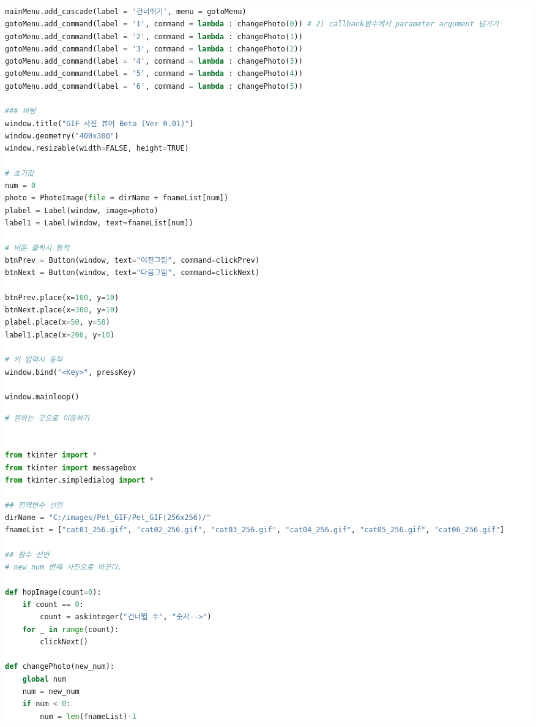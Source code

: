 ```python
mainMenu.add_cascade(label = '건너뛰기', menu = gotoMenu)
gotoMenu.add_command(label = '1', command = lambda : changePhoto(0)) # 2) callback함수에서 parameter argument 넘기기 
gotoMenu.add_command(label = '2', command = lambda : changePhoto(1))
gotoMenu.add_command(label = '3', command = lambda : changePhoto(2))
gotoMenu.add_command(label = '4', command = lambda : changePhoto(3))
gotoMenu.add_command(label = '5', command = lambda : changePhoto(4))
gotoMenu.add_command(label = '6', command = lambda : changePhoto(5))

### 바탕
window.title("GIF 사진 뷰어 Beta (Ver 0.01)")
window.geometry("400x300")
window.resizable(width=FALSE, height=TRUE)

# 초기값
num = 0
photo = PhotoImage(file = dirName + fnameList[num])
plabel = Label(window, image=photo)
label1 = Label(window, text=fnameList[num])

# 버튼 클릭시 동작
btnPrev = Button(window, text="이전그림", command=clickPrev)
btnNext = Button(window, text="다음그림", command=clickNext)

btnPrev.place(x=100, y=10)
btnNext.place(x=300, y=10)
plabel.place(x=50, y=50) 
label1.place(x=200, y=10)

# 키 입력시 동작
window.bind("<Key>", pressKey)

window.mainloop()

```


```python
# 원하는 곳으로 이동하기


from tkinter import *
from tkinter import messagebox
from tkinter.simpledialog import *

## 전역변수 선언 
dirName = "C:/images/Pet_GIF/Pet_GIF(256x256)/"
fnameList = ["cat01_256.gif", "cat02_256.gif", "cat03_256.gif", "cat04_256.gif", "cat05_256.gif", "cat06_256.gif"]

## 함수 선언
# new_num 번째 사진으로 바꾼다.

def hopImage(count=0):
    if count == 0:
        count = askinteger("건너뛸 수", "숫자-->")
    for _ in range(count):
        clickNext()

def changePhoto(new_num):
    global num
    num = new_num
    if num < 0:
        num = len(fnameList)-1
```